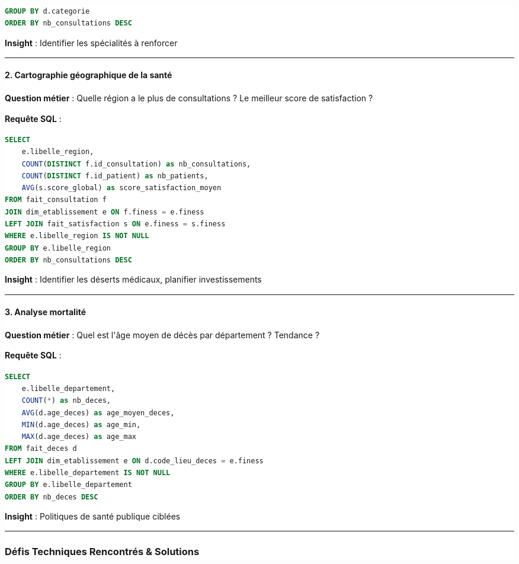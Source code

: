 ```sql
GROUP BY d.categorie
ORDER BY nb_consultations DESC
```

**Insight** : Identifier les spécialités à renforcer

---

#### 2. Cartographie géographique de la santé

**Question métier** : Quelle région a le plus de consultations ? Le meilleur score de satisfaction ?

**Requête SQL** :
```sql
SELECT
    e.libelle_region,
    COUNT(DISTINCT f.id_consultation) as nb_consultations,
    COUNT(DISTINCT f.id_patient) as nb_patients,
    AVG(s.score_global) as score_satisfaction_moyen
FROM fait_consultation f
JOIN dim_etablissement e ON f.finess = e.finess
LEFT JOIN fait_satisfaction s ON e.finess = s.finess
WHERE e.libelle_region IS NOT NULL
GROUP BY e.libelle_region
ORDER BY nb_consultations DESC
```

**Insight** : Identifier les déserts médicaux, planifier investissements

---

#### 3. Analyse mortalité

**Question métier** : Quel est l'âge moyen de décès par département ? Tendance ?

**Requête SQL** :
```sql
SELECT
    e.libelle_departement,
    COUNT(*) as nb_deces,
    AVG(d.age_deces) as age_moyen_deces,
    MIN(d.age_deces) as age_min,
    MAX(d.age_deces) as age_max
FROM fait_deces d
LEFT JOIN dim_etablissement e ON d.code_lieu_deces = e.finess
WHERE e.libelle_departement IS NOT NULL
GROUP BY e.libelle_departement
ORDER BY nb_deces DESC
```

**Insight** : Politiques de santé publique ciblées

---

### Défis Techniques Rencontrés & Solutions

